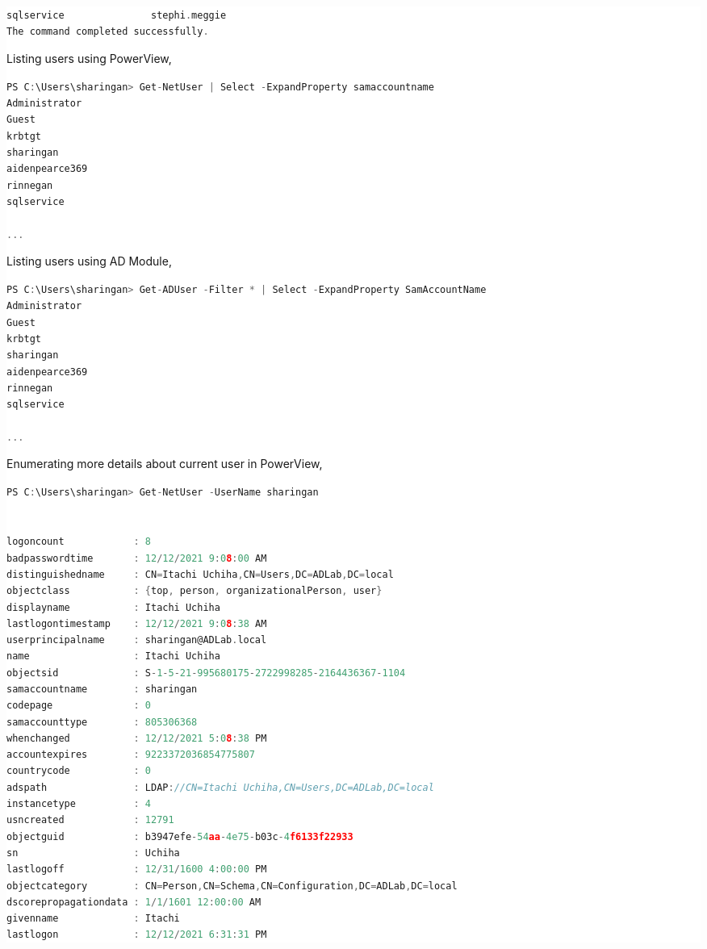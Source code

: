 ```c
sqlservice               stephi.meggie
The command completed successfully.
```

Listing users using PowerView,

```c
PS C:\Users\sharingan> Get-NetUser | Select -ExpandProperty samaccountname
Administrator
Guest
krbtgt
sharingan
aidenpearce369
rinnegan
sqlservice

...

```

Listing users using AD Module,

```c
PS C:\Users\sharingan> Get-ADUser -Filter * | Select -ExpandProperty SamAccountName
Administrator
Guest
krbtgt
sharingan
aidenpearce369
rinnegan
sqlservice

...

```

Enumerating more details about current user in PowerView,

```c
PS C:\Users\sharingan> Get-NetUser -UserName sharingan


logoncount            : 8
badpasswordtime       : 12/12/2021 9:08:00 AM
distinguishedname     : CN=Itachi Uchiha,CN=Users,DC=ADLab,DC=local
objectclass           : {top, person, organizationalPerson, user}
displayname           : Itachi Uchiha
lastlogontimestamp    : 12/12/2021 9:08:38 AM
userprincipalname     : sharingan@ADLab.local
name                  : Itachi Uchiha
objectsid             : S-1-5-21-995680175-2722998285-2164436367-1104
samaccountname        : sharingan
codepage              : 0
samaccounttype        : 805306368
whenchanged           : 12/12/2021 5:08:38 PM
accountexpires        : 9223372036854775807
countrycode           : 0
adspath               : LDAP://CN=Itachi Uchiha,CN=Users,DC=ADLab,DC=local
instancetype          : 4
usncreated            : 12791
objectguid            : b3947efe-54aa-4e75-b03c-4f6133f22933
sn                    : Uchiha
lastlogoff            : 12/31/1600 4:00:00 PM
objectcategory        : CN=Person,CN=Schema,CN=Configuration,DC=ADLab,DC=local
dscorepropagationdata : 1/1/1601 12:00:00 AM
givenname             : Itachi
lastlogon             : 12/12/2021 6:31:31 PM
```